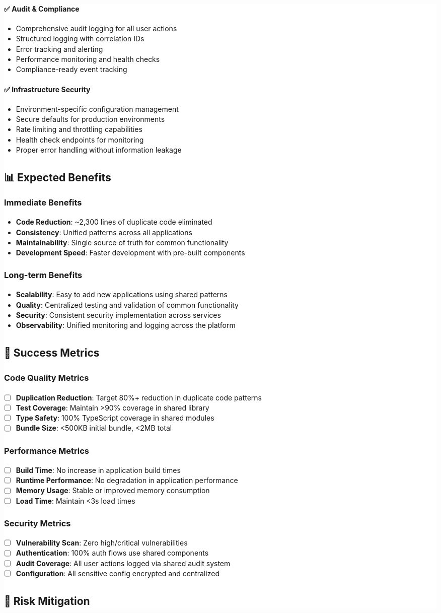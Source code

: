 #### ✅ **Audit & Compliance**
- Comprehensive audit logging for all user actions
- Structured logging with correlation IDs
- Error tracking and alerting
- Performance monitoring and health checks
- Compliance-ready event tracking

#### ✅ **Infrastructure Security**
- Environment-specific configuration management
- Secure defaults for production environments  
- Rate limiting and throttling capabilities
- Health check endpoints for monitoring
- Proper error handling without information leakage

## 📊 **Expected Benefits**

### Immediate Benefits
- **Code Reduction**: ~2,300 lines of duplicate code eliminated
- **Consistency**: Unified patterns across all applications
- **Maintainability**: Single source of truth for common functionality
- **Development Speed**: Faster development with pre-built components

### Long-term Benefits  
- **Scalability**: Easy to add new applications using shared patterns
- **Quality**: Centralized testing and validation of common functionality
- **Security**: Consistent security implementation across services
- **Observability**: Unified monitoring and logging across the platform

## 🎯 **Success Metrics**

### Code Quality Metrics
- [ ] **Duplication Reduction**: Target 80%+ reduction in duplicate code patterns
- [ ] **Test Coverage**: Maintain >90% coverage in shared library
- [ ] **Type Safety**: 100% TypeScript coverage in shared modules
- [ ] **Bundle Size**: <500KB initial bundle, <2MB total

### Performance Metrics
- [ ] **Build Time**: No increase in application build times
- [ ] **Runtime Performance**: No degradation in application performance  
- [ ] **Memory Usage**: Stable or improved memory consumption
- [ ] **Load Time**: Maintain <3s load times

### Security Metrics
- [ ] **Vulnerability Scan**: Zero high/critical vulnerabilities
- [ ] **Authentication**: 100% auth flows use shared components
- [ ] **Audit Coverage**: All user actions logged via shared audit system
- [ ] **Configuration**: All sensitive config encrypted and centralized

## 🚧 **Risk Mitigation**
